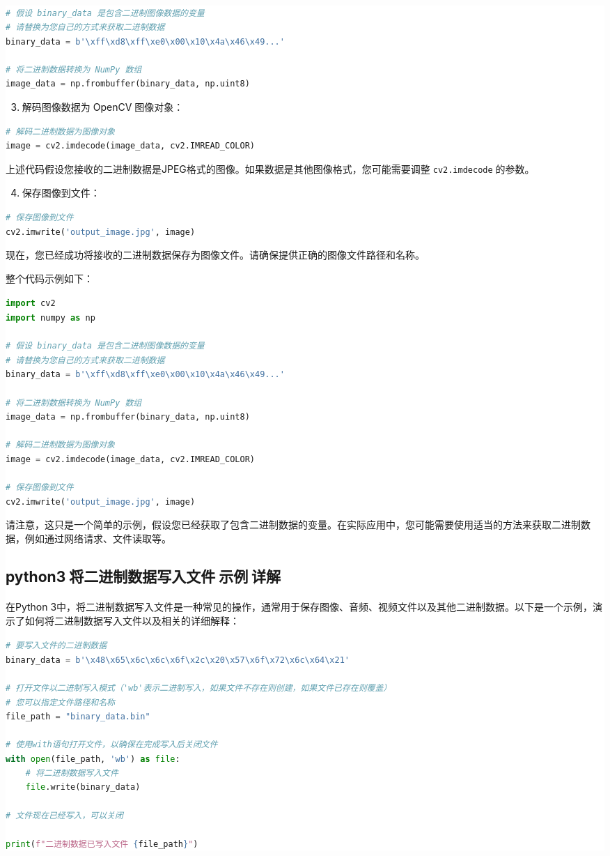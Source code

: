 ```python
# 假设 binary_data 是包含二进制图像数据的变量
# 请替换为您自己的方式来获取二进制数据
binary_data = b'\xff\xd8\xff\xe0\x00\x10\x4a\x46\x49...'

# 将二进制数据转换为 NumPy 数组
image_data = np.frombuffer(binary_data, np.uint8)
```

3. 解码图像数据为 OpenCV 图像对象：

```python
# 解码二进制数据为图像对象
image = cv2.imdecode(image_data, cv2.IMREAD_COLOR)
```

上述代码假设您接收的二进制数据是JPEG格式的图像。如果数据是其他图像格式，您可能需要调整 `cv2.imdecode` 的参数。

4. 保存图像到文件：

```python
# 保存图像到文件
cv2.imwrite('output_image.jpg', image)
```

现在，您已经成功将接收的二进制数据保存为图像文件。请确保提供正确的图像文件路径和名称。

整个代码示例如下：

```python
import cv2
import numpy as np

# 假设 binary_data 是包含二进制图像数据的变量
# 请替换为您自己的方式来获取二进制数据
binary_data = b'\xff\xd8\xff\xe0\x00\x10\x4a\x46\x49...'

# 将二进制数据转换为 NumPy 数组
image_data = np.frombuffer(binary_data, np.uint8)

# 解码二进制数据为图像对象
image = cv2.imdecode(image_data, cv2.IMREAD_COLOR)

# 保存图像到文件
cv2.imwrite('output_image.jpg', image)
```

请注意，这只是一个简单的示例，假设您已经获取了包含二进制数据的变量。在实际应用中，您可能需要使用适当的方法来获取二进制数据，例如通过网络请求、文件读取等。

## python3 将二进制数据写入文件 示例 详解

在Python 3中，将二进制数据写入文件是一种常见的操作，通常用于保存图像、音频、视频文件以及其他二进制数据。以下是一个示例，演示了如何将二进制数据写入文件以及相关的详细解释：

```python
# 要写入文件的二进制数据
binary_data = b'\x48\x65\x6c\x6c\x6f\x2c\x20\x57\x6f\x72\x6c\x64\x21'

# 打开文件以二进制写入模式（'wb'表示二进制写入，如果文件不存在则创建，如果文件已存在则覆盖）
# 您可以指定文件路径和名称
file_path = "binary_data.bin"

# 使用with语句打开文件，以确保在完成写入后关闭文件
with open(file_path, 'wb') as file:
    # 将二进制数据写入文件
    file.write(binary_data)

# 文件现在已经写入，可以关闭

print(f"二进制数据已写入文件 {file_path}")
```